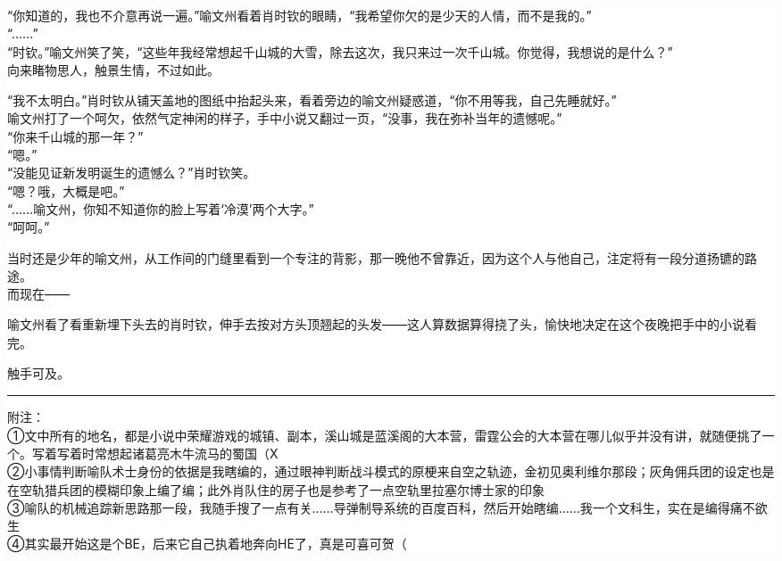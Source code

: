 “你知道的，我也不介意再说一遍。”喻文州看着肖时钦的眼睛，“我希望你欠的是少天的人情，而不是我的。”  
“……”  
“时钦。”喻文州笑了笑，“这些年我经常想起千山城的大雪，除去这次，我只来过一次千山城。你觉得，我想说的是什么？”  
向来睹物思人，触景生情，不过如此。  
  
“我不太明白。”肖时钦从铺天盖地的图纸中抬起头来，看着旁边的喻文州疑惑道，“你不用等我，自己先睡就好。”  
喻文州打了一个呵欠，依然气定神闲的样子，手中小说又翻过一页，“没事，我在弥补当年的遗憾呢。”  
“你来千山城的那一年？”  
“嗯。”  
“没能见证新发明诞生的遗憾么？”肖时钦笑。  
“嗯？哦，大概是吧。”  
“……喻文州，你知不知道你的脸上写着‘冷漠’两个大字。”  
“呵呵。”  
  
当时还是少年的喻文州，从工作间的门缝里看到一个专注的背影，那一晚他不曾靠近，因为这个人与他自己，注定将有一段分道扬镳的路途。  
而现在——  
  
喻文州看了看重新埋下头去的肖时钦，伸手去按对方头顶翘起的头发——这人算数据算得挠了头，愉快地决定在这个夜晚把手中的小说看完。  
  
触手可及。  
  
* * *
附注：  
①文中所有的地名，都是小说中荣耀游戏的城镇、副本，溪山城是蓝溪阁的大本营，雷霆公会的大本营在哪儿似乎并没有讲，就随便挑了一个。写着写着时常想起诸葛亮木牛流马的蜀国（X  
②小事情判断喻队术士身份的依据是我瞎编的，通过眼神判断战斗模式的原梗来自空之轨迹，金初见奥利维尔那段；灰角佣兵团的设定也是在空轨猎兵团的模糊印象上编了编；此外肖队住的房子也是参考了一点空轨里拉塞尔博士家的印象  
③喻队的机械追踪新思路那一段，我随手搜了一点有关……导弹制导系统的百度百科，然后开始瞎编……我一个文科生，实在是编得痛不欲生  
④其实最开始这是个BE，后来它自己执着地奔向HE了，真是可喜可贺（  

